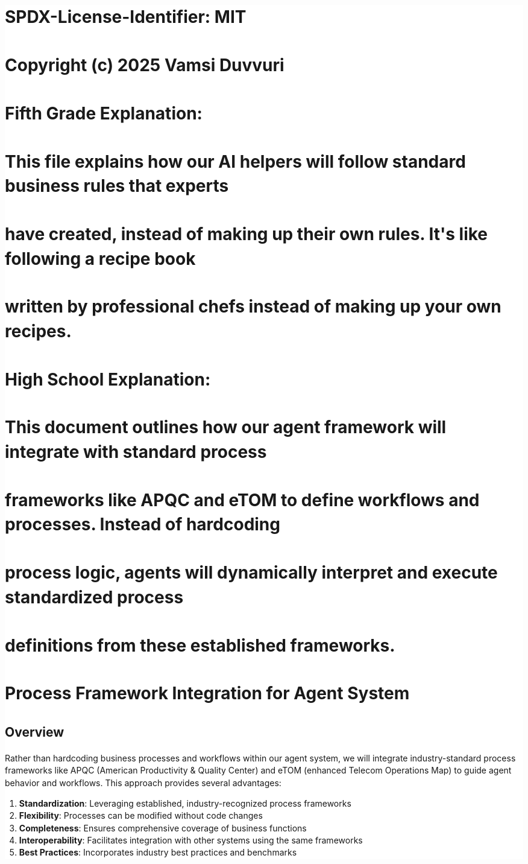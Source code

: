 # SPDX-License-Identifier: MIT
# Copyright (c) 2025 Vamsi Duvvuri

# Fifth Grade Explanation:
# This file explains how our AI helpers will follow standard business rules that experts 
# have created, instead of making up their own rules. It's like following a recipe book 
# written by professional chefs instead of making up your own recipes.

# High School Explanation:
# This document outlines how our agent framework will integrate with standard process 
# frameworks like APQC and eTOM to define workflows and processes. Instead of hardcoding 
# process logic, agents will dynamically interpret and execute standardized process 
# definitions from these established frameworks.

# Process Framework Integration for Agent System

## Overview

Rather than hardcoding business processes and workflows within our agent system, we will integrate industry-standard process frameworks like APQC (American Productivity & Quality Center) and eTOM (enhanced Telecom Operations Map) to guide agent behavior and workflows. This approach provides several advantages:

1. **Standardization**: Leveraging established, industry-recognized process frameworks
2. **Flexibility**: Processes can be modified without code changes
3. **Completeness**: Ensures comprehensive coverage of business functions
4. **Interoperability**: Facilitates integration with other systems using the same frameworks
5. **Best Practices**: Incorporates industry best practices and benchmarks
